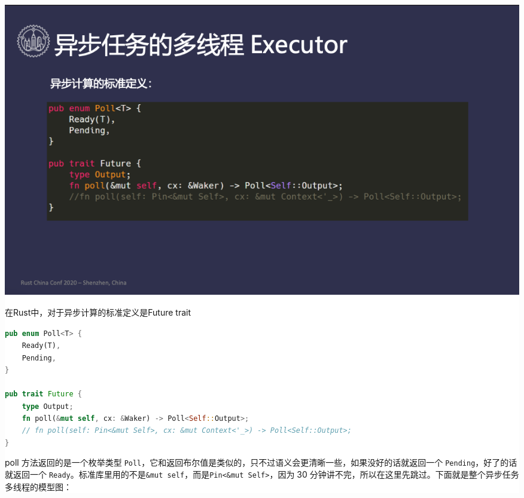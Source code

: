 ![异步任务的多线程 Executor](../image/rust-china-config-async-4.png)

在Rust中，对于异步计算的标准定义是Future trait

```rust
pub enum Poll<T> {
    Ready(T),
    Pending,
}

pub trait Future {
    type Output;
    fn poll(&mut self, cx: &Waker) -> Poll<Self::Output>;
    // fn poll(self: Pin<&mut Self>, cx: &mut Context<'_>) -> Poll<Self::Output>;
}
```

poll 方法返回的是一个枚举类型 `Poll`，它和返回布尔值是类似的，只不过语义会更清晰一些，如果没好的话就返回一个 `Pending`，好了的话就返回一个 
`Ready`。标准库里用的不是`&mut self`，而是`Pin<&mut Self>`，因为 30 分钟讲不完，所以在这里先跳过。下面就是整个异步任务多线程的模型图：
